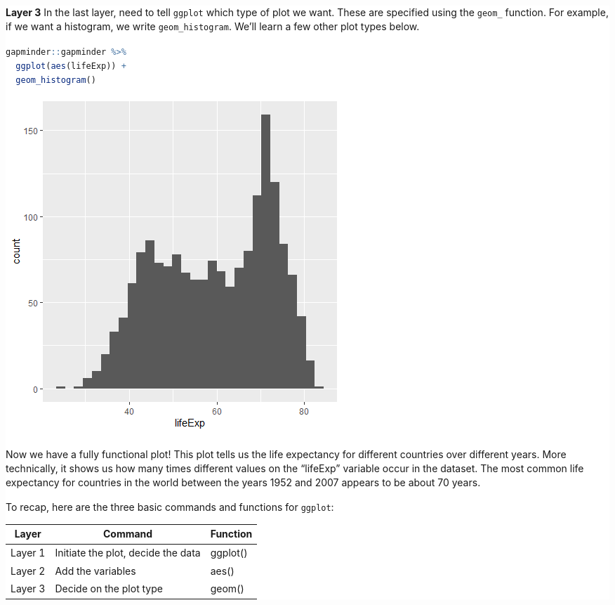 **Layer 3** In the last layer, need to tell `ggplot` which type of plot
we want. These are specified using the `geom_` function. For example, if
we want a histogram, we write `geom_histogram`. We’ll learn a few other
plot types below.

``` r
gapminder::gapminder %>%
  ggplot(aes(lifeExp)) +
  geom_histogram()
```

![](Day9-Visualization-with-ggplot_files/figure-gfm/unnamed-chunk-6-1.png)

Now we have a fully functional plot! This plot tells us the life
expectancy for different countries over different years. More
technically, it shows us how many times different values on the
“lifeExp” variable occur in the dataset. The most common life expectancy
for countries in the world between the years 1952 and 2007 appears to be
about 70 years.

To recap, here are the three basic commands and functions for `ggplot`:

| Layer   | Command                            | Function |
|---------|------------------------------------|----------|
| Layer 1 | Initiate the plot, decide the data | ggplot() |
| Layer 2 | Add the variables                  | aes()    |
| Layer 3 | Decide on the plot type            | geom()   |
